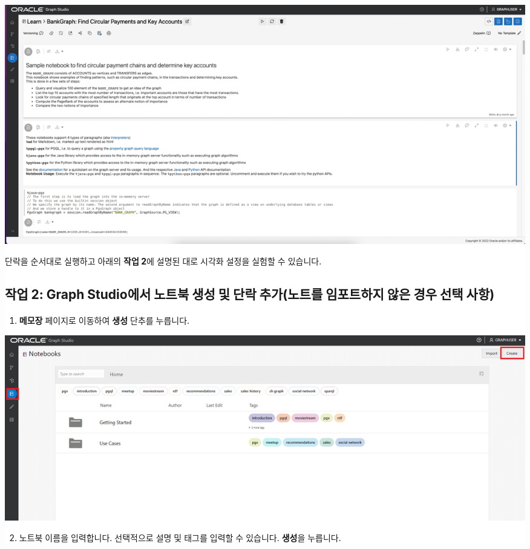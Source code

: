 ![이 이미지에는 ALT 텍스트를 사용할 수 없습니다.](images/notebook-imported.png " ")

단락을 순서대로 실행하고 아래의 **작업 2**에 설명된 대로 시각화 설정을 실험할 수 있습니다.

## **작업 2:** Graph Studio에서 노트북 생성 및 단락 추가(노트를 임포트하지 않은 경우 선택 사항)

1.  **메모장** 페이지로 이동하여 **생성** 단추를 누릅니다.

![노트북 생성 탐색을 보여줍니다.](./images/create-notebook.png)

2.  노트북 이름을 입력합니다. 선택적으로 설명 및 태그를 입력할 수 있습니다. **생성**을 누릅니다.
